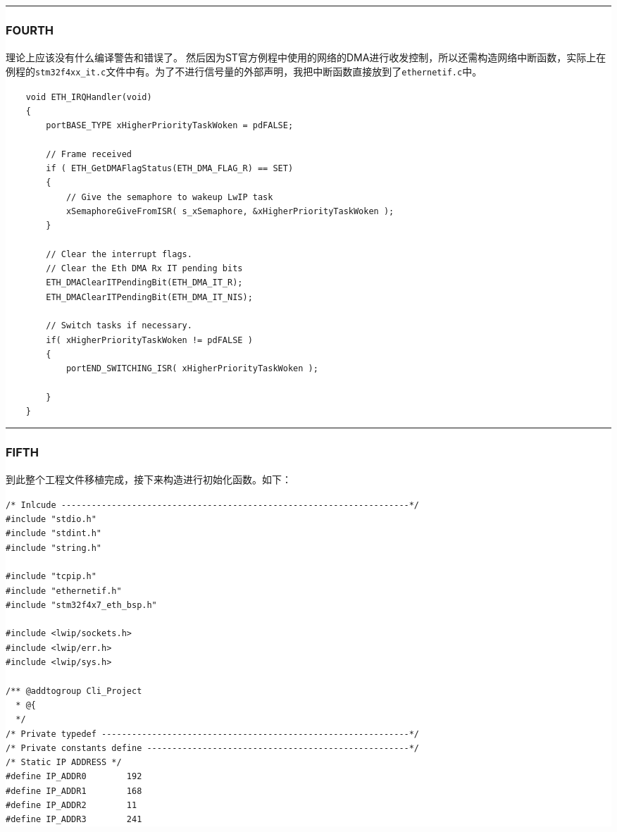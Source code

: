 ```

```

---
### FOURTH
理论上应该没有什么编译警告和错误了。
然后因为ST官方例程中使用的网络的DMA进行收发控制，所以还需构造网络中断函数，实际上在例程的`stm32f4xx_it.c`文件中有。为了不进行信号量的外部声明，我把中断函数直接放到了`ethernetif.c`中。

```
    void ETH_IRQHandler(void)
    {
        portBASE_TYPE xHigherPriorityTaskWoken = pdFALSE;

        // Frame received
        if ( ETH_GetDMAFlagStatus(ETH_DMA_FLAG_R) == SET)
        {
            // Give the semaphore to wakeup LwIP task
            xSemaphoreGiveFromISR( s_xSemaphore, &xHigherPriorityTaskWoken );
        }

        // Clear the interrupt flags.
        // Clear the Eth DMA Rx IT pending bits
        ETH_DMAClearITPendingBit(ETH_DMA_IT_R);
        ETH_DMAClearITPendingBit(ETH_DMA_IT_NIS);

        // Switch tasks if necessary.
        if( xHigherPriorityTaskWoken != pdFALSE )
        {
            portEND_SWITCHING_ISR( xHigherPriorityTaskWoken );

        }
    }
```

---
### FIFTH
到此整个工程文件移植完成，接下来构造进行初始化函数。如下：
```
/* Inlcude ---------------------------------------------------------------------*/
#include "stdio.h"
#include "stdint.h"
#include "string.h"

#include "tcpip.h"
#include "ethernetif.h"
#include "stm32f4x7_eth_bsp.h"

#include <lwip/sockets.h>
#include <lwip/err.h>
#include <lwip/sys.h>

/** @addtogroup Cli_Project
  * @{
  */
/* Private typedef -------------------------------------------------------------*/
/* Private constants define ----------------------------------------------------*/
/* Static IP ADDRESS */
#define IP_ADDR0        192
#define IP_ADDR1        168
#define IP_ADDR2        11
#define IP_ADDR3        241

```